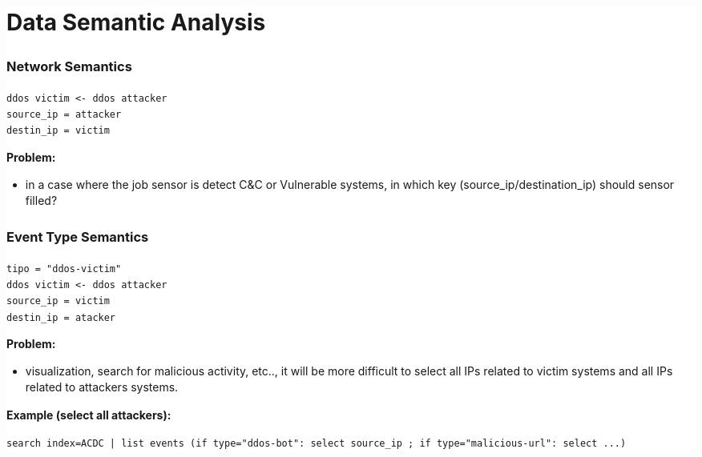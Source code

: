 
# Data Semantic Analysis

### Network Semantics

```
ddos victim <- ddos attacker
source_ip = attacker
destin_ip = victim  
```

**Problem:**
* in a case where the job sensor is detect C&C or Vulnerable systems, in which key (source_ip/destination_ip) should sensor filled?

### Event Type Semantics

```
tipo = "ddos-victim"
ddos victim <- ddos attacker
source_ip = victim
destin_ip = atacker  
```

**Problem:**
* visualization, search for malicious activity, etc.., it will be more difficult to select all IPs related to victim systems and all IPs related to attackers systems.

**Example (select all attackers):**
```
search index=ACDC | list events (if type="ddos-bot": select source_ip ; if type="malicious-url": select ...)
```


